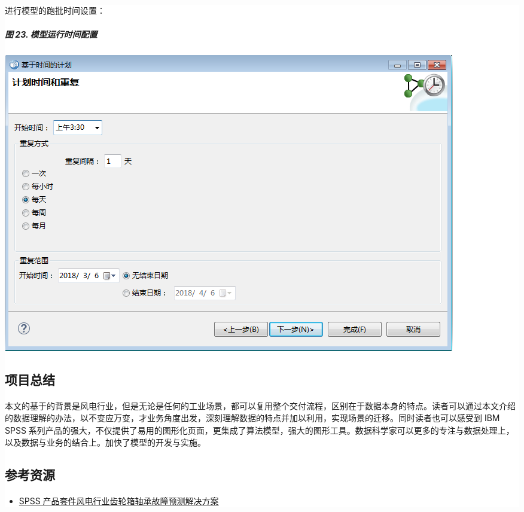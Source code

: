 进行模型的跑批时间设置：

##### 图 23\. 模型运行时间配置

![模型运行时间配置](../ibm_articles_img/ba-lo-spss-condition-assessment_images_image023.png)

## 项目总结

本文的基于的背景是风电行业，但是无论是任何的工业场景，都可以复用整个交付流程，区别在于数据本身的特点。读者可以通过本文介绍的数据理解的办法，以不变应万变，才业务角度出发，深刻理解数据的特点并加以利用，实现场景的迁移。同时读者也可以感受到 IBM SPSS 系列产品的强大，不仅提供了易用的图形化页面，更集成了算法模型，强大的图形工具。数据科学家可以更多的专注与数据处理上，以及数据与业务的结合上。加快了模型的开发与实施。

## 参考资源

- [SPSS 产品套件风电行业齿轮箱轴承故障预测解决方案](https://developer.ibm.com/zh/technologies/analytics/)